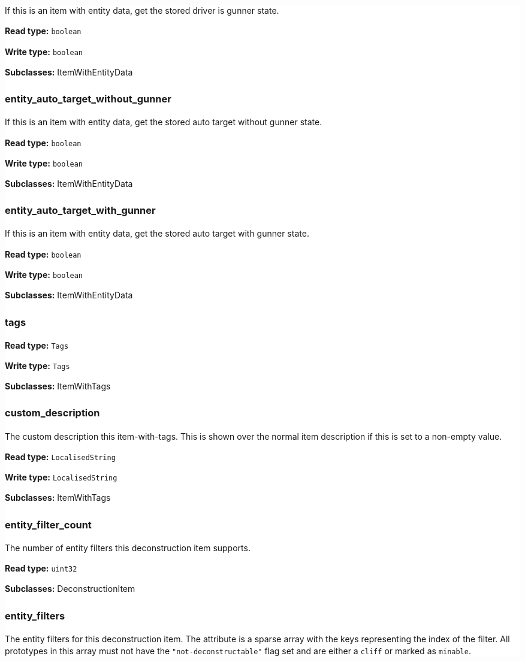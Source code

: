 If this is an item with entity data, get the stored driver is gunner state.

**Read type:** `boolean`

**Write type:** `boolean`

**Subclasses:** ItemWithEntityData

### entity_auto_target_without_gunner

If this is an item with entity data, get the stored auto target without gunner state.

**Read type:** `boolean`

**Write type:** `boolean`

**Subclasses:** ItemWithEntityData

### entity_auto_target_with_gunner

If this is an item with entity data, get the stored auto target with gunner state.

**Read type:** `boolean`

**Write type:** `boolean`

**Subclasses:** ItemWithEntityData

### tags

**Read type:** `Tags`

**Write type:** `Tags`

**Subclasses:** ItemWithTags

### custom_description

The custom description this item-with-tags. This is shown over the normal item description if this is set to a non-empty value.

**Read type:** `LocalisedString`

**Write type:** `LocalisedString`

**Subclasses:** ItemWithTags

### entity_filter_count

The number of entity filters this deconstruction item supports.

**Read type:** `uint32`

**Subclasses:** DeconstructionItem

### entity_filters

The entity filters for this deconstruction item. The attribute is a sparse array with the keys representing the index of the filter. All prototypes in this array must not have the `"not-deconstructable"` flag set and are either a `cliff` or marked as `minable`.
